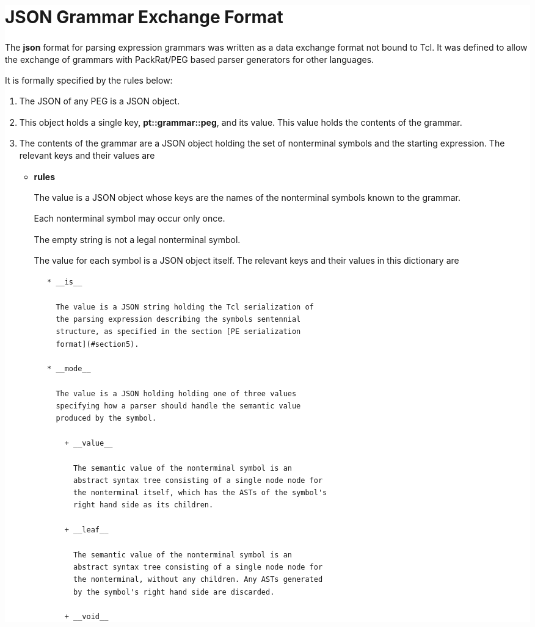# <a name='section3'></a>JSON Grammar Exchange Format

The __json__ format for parsing expression grammars was written as a data
exchange format not bound to Tcl. It was defined to allow the exchange of
grammars with PackRat/PEG based parser generators for other languages.

It is formally specified by the rules below:

  1. The JSON of any PEG is a JSON object.

  1. This object holds a single key, __pt::grammar::peg__, and its value. This
     value holds the contents of the grammar.

  1. The contents of the grammar are a JSON object holding the set of
     nonterminal symbols and the starting expression. The relevant keys and
     their values are

       - __rules__

         The value is a JSON object whose keys are the names of the nonterminal
         symbols known to the grammar.

         Each nonterminal symbol may occur only once.

         The empty string is not a legal nonterminal symbol.

         The value for each symbol is a JSON object itself. The relevant keys
         and their values in this dictionary are

                * __is__

                  The value is a JSON string holding the Tcl serialization of
                  the parsing expression describing the symbols sentennial
                  structure, as specified in the section [PE serialization
                  format](#section5).

                * __mode__

                  The value is a JSON holding holding one of three values
                  specifying how a parser should handle the semantic value
                  produced by the symbol.

                    + __value__

                      The semantic value of the nonterminal symbol is an
                      abstract syntax tree consisting of a single node node for
                      the nonterminal itself, which has the ASTs of the symbol's
                      right hand side as its children.

                    + __leaf__

                      The semantic value of the nonterminal symbol is an
                      abstract syntax tree consisting of a single node node for
                      the nonterminal, without any children. Any ASTs generated
                      by the symbol's right hand side are discarded.

                    + __void__
